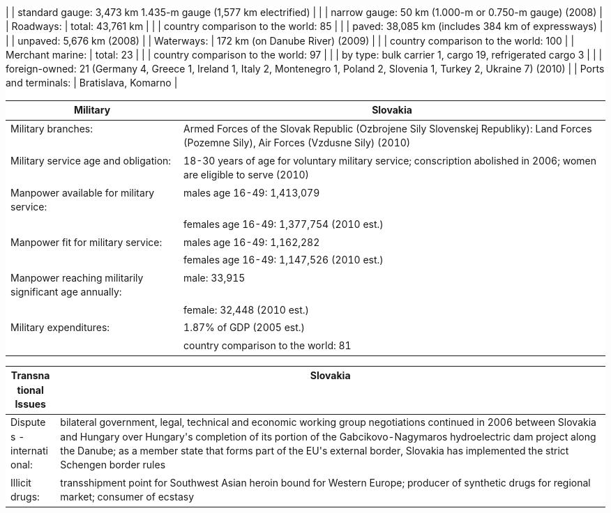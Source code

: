 | | standard gauge: 3,473 km 1.435-m gauge (1,577 km electrified) |
| | narrow gauge: 50 km (1.000-m or 0.750-m gauge) (2008) |
| Roadways: | total: 43,761 km |
| | country comparison to the world: 85 |
| | paved: 38,085 km (includes 384 km of expressways) |
| | unpaved: 5,676 km (2008) |
| Waterways: | 172 km (on Danube River) (2009) |
| | country comparison to the world: 100 |
| Merchant marine: | total: 23 |
| | country comparison to the world: 97 |
| | by type: bulk carrier 1, cargo 19, refrigerated cargo 3 |
| | foreign-owned: 21 (Germany 4, Greece 1, Ireland 1, Italy 2, Montenegro 1, Poland 2, Slovenia 1, Turkey 2, Ukraine 7) (2010) |
| Ports and terminals: | Bratislava, Komarno |


| Military | Slovakia |
| --- | --- |
| Military branches: | Armed Forces of the Slovak Republic (Ozbrojene Sily Slovenskej Republiky): Land Forces (Pozemne Sily), Air Forces (Vzdusne Sily) (2010) |
| Military service age and obligation: | 18-30 years of age for voluntary military service; conscription abolished in 2006; women are eligible to serve (2010) |
| Manpower available for military service: | males age 16-49: 1,413,079 |
| | females age 16-49: 1,377,754 (2010 est.) |
| Manpower fit for military service: | males age 16-49: 1,162,282 |
| | females age 16-49: 1,147,526 (2010 est.) |
| Manpower reaching militarily significant age annually: | male: 33,915 |
| | female: 32,448 (2010 est.) |
| Military expenditures: | 1.87% of GDP (2005 est.) |
| | country comparison to the world: 81 |


| Transnational Issues | Slovakia |
| --- | --- |
| Disputes - international: | bilateral government, legal, technical and economic working group negotiations continued in 2006 between Slovakia and Hungary over Hungary's completion of its portion of the Gabcikovo-Nagymaros hydroelectric dam project along the Danube; as a member state that forms part of the EU's external border, Slovakia has implemented the strict Schengen border rules |
| Illicit drugs: | transshipment point for Southwest Asian heroin bound for Western Europe; producer of synthetic drugs for regional market; consumer of ecstasy |
